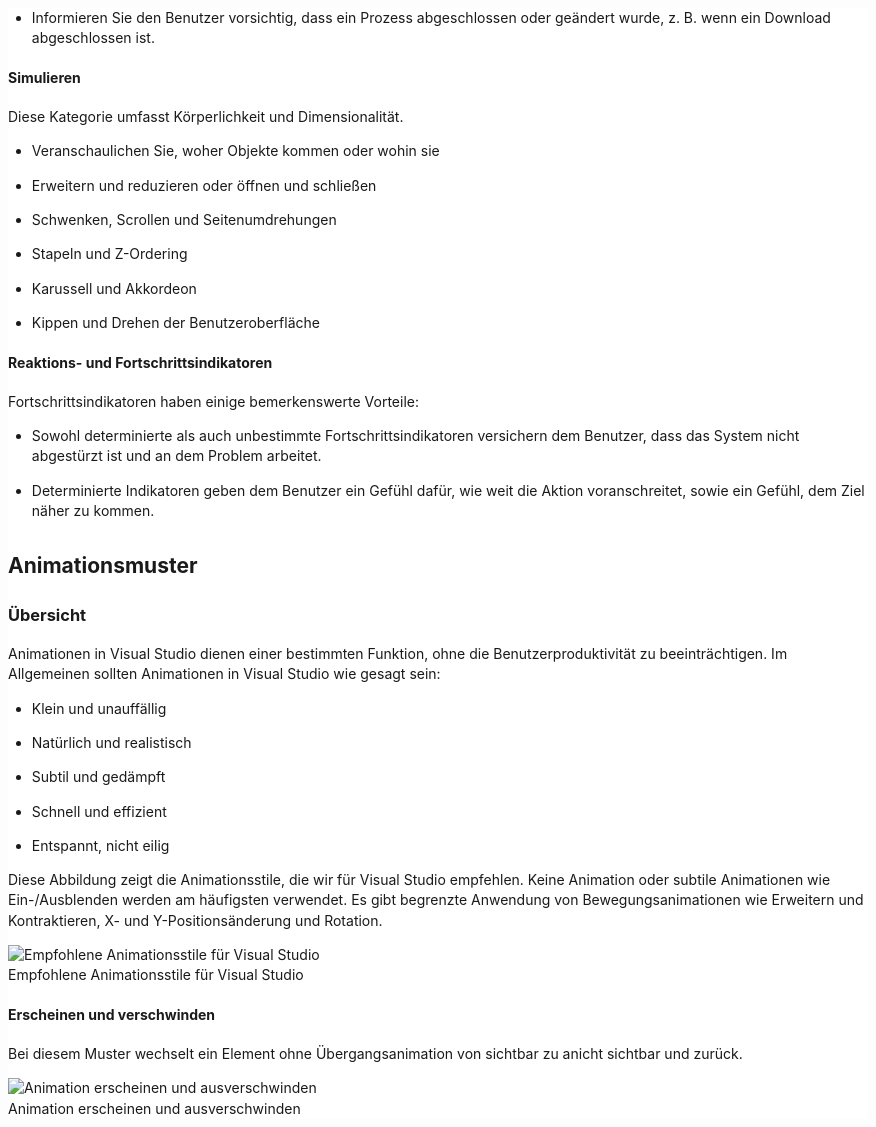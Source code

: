 - Informieren Sie den Benutzer vorsichtig, dass ein Prozess abgeschlossen oder geändert wurde, z. B. wenn ein Download abgeschlossen ist.

#### <a name="simulate"></a>Simulieren
Diese Kategorie umfasst Körperlichkeit und Dimensionalität.

- Veranschaulichen Sie, woher Objekte kommen oder wohin sie

- Erweitern und reduzieren oder öffnen und schließen

- Schwenken, Scrollen und Seitenumdrehungen

- Stapeln und Z-Ordering

- Karussell und Akkordeon

- Kippen und Drehen der Benutzeroberfläche

#### <a name="response-and-progress-indicators"></a>Reaktions- und Fortschrittsindikatoren
Fortschrittsindikatoren haben einige bemerkenswerte Vorteile:

- Sowohl determinierte als auch unbestimmte Fortschrittsindikatoren versichern dem Benutzer, dass das System nicht abgestürzt ist und an dem Problem arbeitet.

- Determinierte Indikatoren geben dem Benutzer ein Gefühl dafür, wie weit die Aktion voranschreitet, sowie ein Gefühl, dem Ziel näher zu kommen.

## <a name="animation-patterns"></a><a name="BKMK_AnimationPatterns"></a>Animationsmuster

### <a name="overview"></a>Übersicht
Animationen in Visual Studio dienen einer bestimmten Funktion, ohne die Benutzerproduktivität zu beeinträchtigen. Im Allgemeinen sollten Animationen in Visual Studio wie gesagt sein:

- Klein und unauffällig

- Natürlich und realistisch

- Subtil und gedämpft

- Schnell und effizient

- Entspannt, nicht eilig

Diese Abbildung zeigt die Animationsstile, die wir für Visual Studio empfehlen. Keine Animation oder subtile Animationen wie Ein-/Ausblenden werden am häufigsten verwendet. Es gibt begrenzte Anwendung von Bewegungsanimationen wie Erweitern und Kontraktieren, X- und Y-Positionsänderung und Rotation.

![Empfohlene Animationsstile für Visual Studio](../../extensibility/ux-guidelines/media/1202-a_vsanimstyles.png "1202-a_VSAnimStyles")<br />Empfohlene Animationsstile für Visual Studio

#### <a name="appear-and-disappear"></a>Erscheinen und verschwinden
Bei diesem Muster wechselt ein Element ohne Übergangsanimation von sichtbar zu anicht sichtbar und zurück.

![Animation erscheinen und ausverschwinden](../../extensibility/ux-guidelines/media/1202-b_appearanddisappear.png "1202-b_AppearAndDisappear")<br />Animation erscheinen und ausverschwinden
